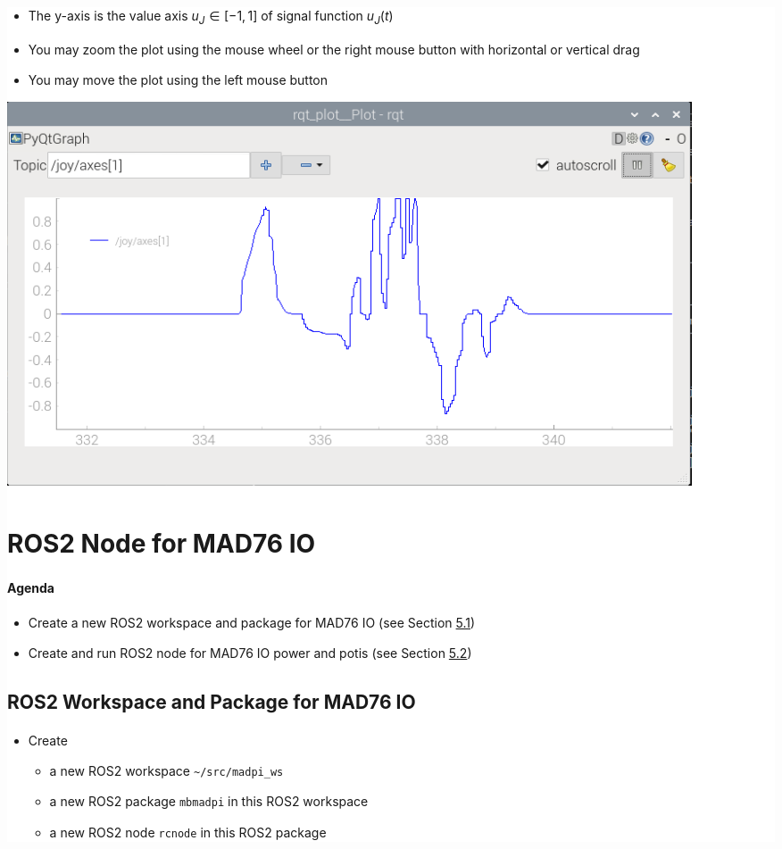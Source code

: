 -   The y-axis is the value axis $u_J \in [-1, 1]$ of signal function
    $u_J(t)$

-   You may zoom the plot using the mouse wheel or the right mouse
    button with horizontal or vertical drag

-   You may move the plot using the left mouse button

<img src="rqt-plot-joystick.png" alt="image" />

ROS2 Node for MAD76 IO
======================

#### Agenda

-   Create a new ROS2 workspace and package for MAD76 IO (see
    Section <a href="#ros2-workspace-and-package-for-mad76-io" data-reference-type="ref" data-reference="ros2-workspace-and-package-for-mad76-io">5.1</a>)

-   Create and run ROS2 node for MAD76 IO power and potis (see
    Section <a href="#code-and-run-ros2-node" data-reference-type="ref" data-reference="code-and-run-ros2-node">5.2</a>)

ROS2 Workspace and Package for MAD76 IO
---------------------------------------

-   Create

    -   a new ROS2 workspace `~/src/madpi_ws`

    -   a new ROS2 package `mbmadpi` in this ROS2 workspace

    -   a new ROS2 node `rcnode` in this ROS2 package


[^1]: frank.traenkle@hs-heilbronn.de